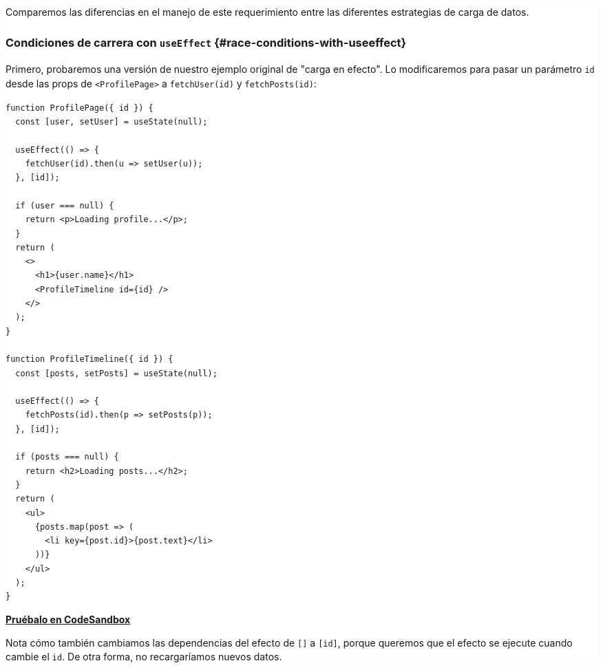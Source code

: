 Comparemos las diferencias en el manejo de este requerimiento entre las diferentes estrategias de carga de datos.

### Condiciones de carrera con `useEffect` {#race-conditions-with-useeffect}

Primero, probaremos una versión de nuestro ejemplo original de "carga en efecto". Lo modificaremos para pasar un parámetro `id` desde las props de `<ProfilePage>` a `fetchUser(id)` y `fetchPosts(id)`:

```js{1,5,6,14,19,23,24}
function ProfilePage({ id }) {
  const [user, setUser] = useState(null);

  useEffect(() => {
    fetchUser(id).then(u => setUser(u));
  }, [id]);

  if (user === null) {
    return <p>Loading profile...</p>;
  }
  return (
    <>
      <h1>{user.name}</h1>
      <ProfileTimeline id={id} />
    </>
  );
}

function ProfileTimeline({ id }) {
  const [posts, setPosts] = useState(null);

  useEffect(() => {
    fetchPosts(id).then(p => setPosts(p));
  }, [id]);

  if (posts === null) {
    return <h2>Loading posts...</h2>;
  }
  return (
    <ul>
      {posts.map(post => (
        <li key={post.id}>{post.text}</li>
      ))}
    </ul>
  );
}
```

**[Pruébalo en CodeSandbox](https://codesandbox.io/s/beautiful-mendeleev-qwyxzg)**

Nota cómo también cambiamos las dependencias del efecto de `[]` a `[id]`, porque queremos que el efecto se ejecute cuando cambie el `id`. De otra forma, no recargaríamos nuevos datos.
